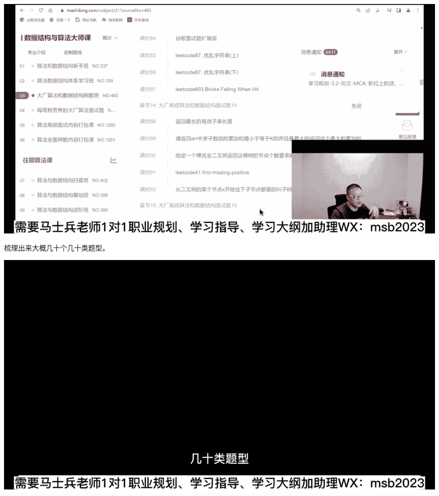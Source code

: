![](img/71dee1fd9c0efce97411ce1a4e2215dc_1.png)

梳理出来大概几十个几十类题型。

![](img/71dee1fd9c0efce97411ce1a4e2215dc_3.png)
